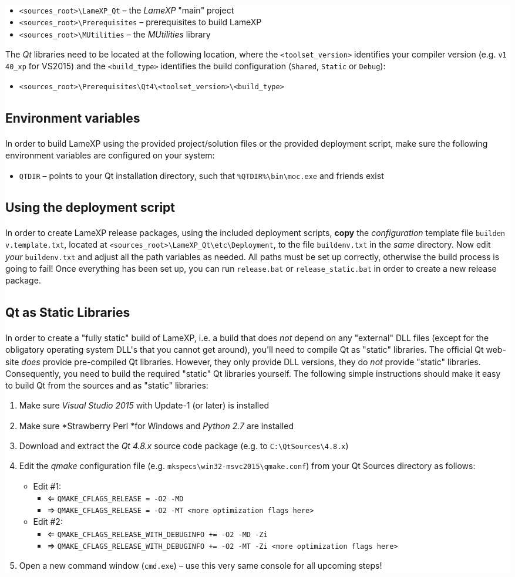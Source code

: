 * `<sources_root>\LameXP_Qt` &ndash; the *LameXP* "main" project
* `<sources_root>\Prerequisites` &ndash; prerequisites to build LameXP
* `<sources_root>\MUtilities` &ndash; the *MUtilities* library

The *Qt* libraries need to be located at the following location, where the `<toolset_version>` identifies your compiler version (e.g. `v140_xp` for VS2015) and the `<build_type>` identifies the build configuration (`Shared`, `Static` or `Debug`):

* `<sources_root>\Prerequisites\Qt4\<toolset_version>\<build_type>`


## Environment variables

In order to build LameXP using the provided project/solution files or the provided deployment script, make sure the following environment variables are configured on your system:

* `QTDIR` &ndash; points to your Qt installation directory, such that `%QTDIR%\bin\moc.exe` and friends exist


## Using the deployment script

In order to create LameXP release packages, using the included deployment scripts, **copy** the *configuration* template file `buildenv.template.txt`, located at `<sources_root>\LameXP_Qt\etc\Deployment`, to the file `buildenv.txt` in the *same* directory. Now edit *your* `buildenv.txt` and adjust all the path variables as needed. All paths must be set up correctly, otherwise the build process is going to fail! Once everything has been set up, you can run `release.bat` or `release_static.bat` in order to create a new release package.


## Qt as Static Libraries ##

In order to create a "fully static" build of LameXP, i.e. a build that does *not* depend on any "external" DLL files (except for the obligatory operating system DLL's that you cannot get around), you'll need to compile Qt as "static" libraries. The official Qt web-site *does* provide pre-compiled Qt libraries. However, they only provide DLL versions, they do *not* provide "static" libraries. Consequently, you need to build the required "static" Qt libraries yourself. The following simple instructions should make it easy to build Qt from the sources and as "static" libraries:

 1. Make sure *Visual Studio 2015* with Update-1 (or later) is installed

 2. Make sure *Strawberry Perl *for Windows and *Python 2.7* are installed

 3. Download and extract the *Qt 4.8.x* source code package (e.g. to ``C:\QtSources\4.8.x``)

 4. Edit the *qmake* configuration file (e.g. ``mkspecs\win32-msvc2015\qmake.conf``) from your Qt Sources directory as follows:

    * Edit #1:
        + &lArr; ``QMAKE_CFLAGS_RELEASE = -O2 -MD``
        + &rArr; ``QMAKE_CFLAGS_RELEASE = -O2 -MT <more optimization flags here>``
    * Edit #2:
        + &lArr; ``QMAKE_CFLAGS_RELEASE_WITH_DEBUGINFO += -O2 -MD -Zi``
        + &rArr; ``QMAKE_CFLAGS_RELEASE_WITH_DEBUGINFO += -O2 -MT -Zi <more optimization flags here>``

 5. Open a new command window (``cmd.exe``) &ndash; use this very same console for all upcoming steps!
